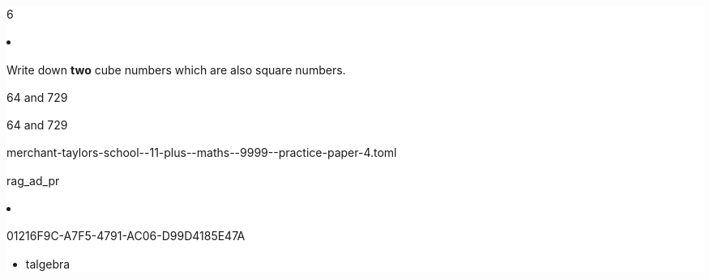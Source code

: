 </div>
</div>
<div class='answers'>
<div class='answer'>

$6$

</div>
</div>

</div>
</li>
<li>
<div class='question_envelope rag_red subquestion'>
<div class='topics'>
<ul>
</ul>
</div>
<div class='question subquestion'>

Write down **two** cube numbers which are also square numbers.

</div>
<div class='workings'>
<div class='working'>

$64 \ \text {and} \ 729$

</div>
</div>
<div class='answers'>
<div class='answer'>

$64 \ \text {and} \ 729$

</div>
</div>

</div>
</li>
</ul>
<div class='papername'>
<p>merchant-taylors-school--11-plus--maths--9999--practice-paper-4.toml</p>
</div>
<div class='rag'>
<p>rag_ad_pr</p>
</div>
</div>
</li>
<li>
<div class='question_envelope rag_ad_g2 question'>
<div class='uuid'>
<p>01216F9C-A7F5-4791-AC06-D99D4185E47A</p>
</div>
<div class='topics'>
<ul>
<li>
talgebra
</li>
</ul>
</div>
<div class='question question'>

